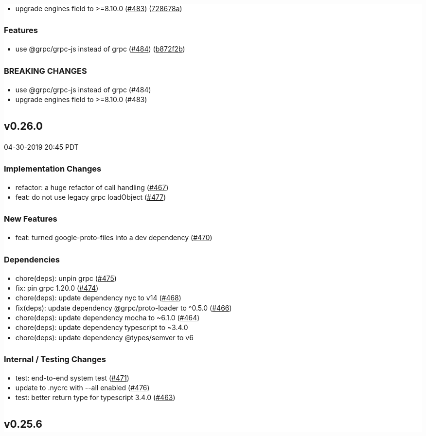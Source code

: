 * upgrade engines field to >=8.10.0 ([#483](https://www.github.com/googleapis/gax-nodejs/issues/483)) ([728678a](https://www.github.com/googleapis/gax-nodejs/commit/728678a))


### Features

* use @grpc/grpc-js instead of grpc ([#484](https://www.github.com/googleapis/gax-nodejs/issues/484)) ([b872f2b](https://www.github.com/googleapis/gax-nodejs/commit/b872f2b))


### BREAKING CHANGES

* use @grpc/grpc-js instead of grpc (#484)
* upgrade engines field to >=8.10.0 (#483)

## v0.26.0

04-30-2019 20:45 PDT

### Implementation Changes

- refactor: a huge refactor of call handling ([#467](https://github.com/googleapis/gax-nodejs/pull/467))
- feat: do not use legacy grpc loadObject ([#477](https://github.com/googleapis/gax-nodejs/pull/477))

### New Features

- feat: turned google-proto-files into a dev dependency ([#470](https://github.com/googleapis/gax-nodejs/pull/470))

### Dependencies

- chore(deps): unpin grpc ([#475](https://github.com/googleapis/gax-nodejs/pull/475))
- fix: pin grpc 1.20.0 ([#474](https://github.com/googleapis/gax-nodejs/pull/474))
- chore(deps): update dependency nyc to v14 ([#468](https://github.com/googleapis/gax-nodejs/pull/468))
- fix(deps): update dependency @grpc/proto-loader to ^0.5.0 ([#466](https://github.com/googleapis/gax-nodejs/pull/466))
- chore(deps): update dependency mocha to ~6.1.0 ([#464](https://github.com/googleapis/gax-nodejs/pull/464))
- chore(deps): update dependency typescript to ~3.4.0
- chore(deps): update dependency @types/semver to v6

### Internal / Testing Changes

- test: end-to-end system test ([#471](https://github.com/googleapis/gax-nodejs/pull/471))
- update to .nycrc with --all enabled ([#476](https://github.com/googleapis/gax-nodejs/pull/476))
- test: better return type for typescript 3.4.0 ([#463](https://github.com/googleapis/gax-nodejs/pull/463))

## v0.25.6
